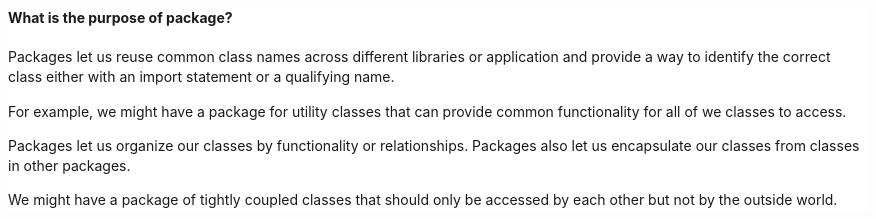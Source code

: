 #### What is the purpose of package?

Packages let us reuse common class names across different libraries or
application and provide a way to identify the correct class either with an
import statement or a qualifying name.

For example, we might have a package for utility classes that can provide common
functionality for all of we classes to access.

Packages let us organize our classes by functionality or relationships. Packages
also let us encapsulate our classes from classes in other packages.

We might have a package of tightly coupled classes that should only be accessed
by each other but not by the outside world.
